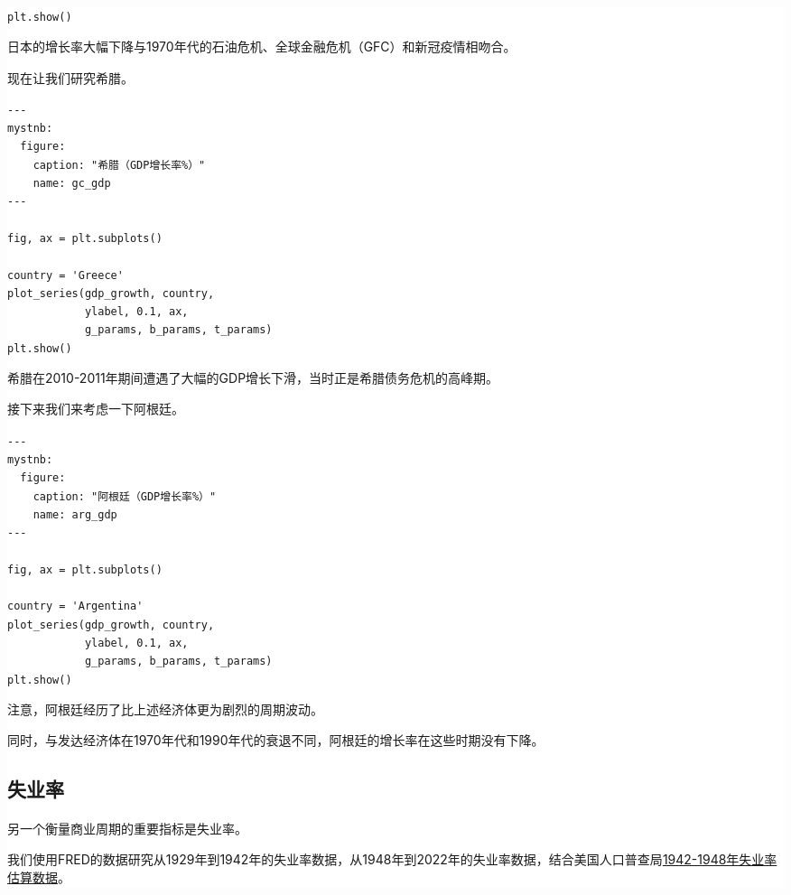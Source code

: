 ```{code-cell} ipython3
plt.show()
```

日本的增长率大幅下降与1970年代的石油危机、全球金融危机（GFC）和新冠疫情相吻合。

现在让我们研究希腊。

```{code-cell} ipython3
---
mystnb:
  figure:
    caption: "希腊（GDP增长率%）"
    name: gc_gdp
---

fig, ax = plt.subplots()

country = 'Greece'
plot_series(gdp_growth, country, 
            ylabel, 0.1, ax, 
            g_params, b_params, t_params)
plt.show()
```

希腊在2010-2011年期间遭遇了大幅的GDP增长下滑，当时正是希腊债务危机的高峰期。

接下来我们来考虑一下阿根廷。

```{code-cell} ipython3
---
mystnb:
  figure:
    caption: "阿根廷（GDP增长率%）"
    name: arg_gdp
---

fig, ax = plt.subplots()

country = 'Argentina'
plot_series(gdp_growth, country, 
            ylabel, 0.1, ax, 
            g_params, b_params, t_params)
plt.show()
```

注意，阿根廷经历了比上述经济体更为剧烈的周期波动。

同时，与发达经济体在1970年代和1990年代的衰退不同，阿根廷的增长率在这些时期没有下降。

## 失业率

另一个衡量商业周期的重要指标是失业率。

我们使用FRED的数据研究从1929年到1942年的失业率数据，从1948年到2022年的失业率数据，结合美国人口普查局[1942-1948年失业率估算数据](https://www.census.gov/library/publications/1975/compendia/hist_stats_colonial-1970.html)。
